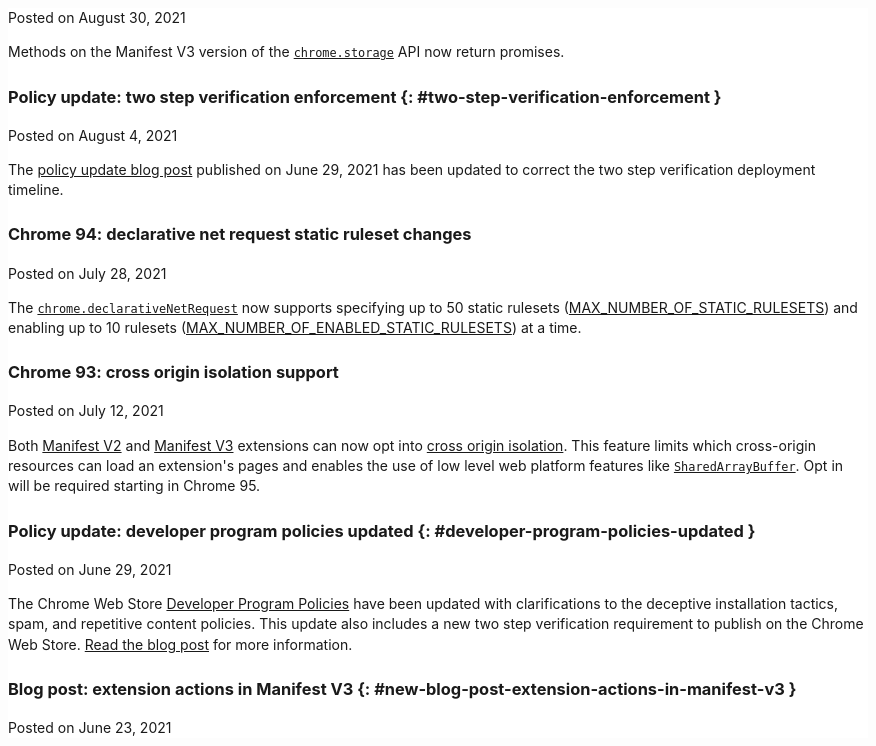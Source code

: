 <p class="color-secondary-text type--caption">Posted on <time>August 30, 2021</time></p>

Methods on the Manifest V3 version of the [`chrome.storage`](/docs/extensions/reference/storage/)
API now return promises.

### Policy update: two step verification enforcement {: #two-step-verification-enforcement }

<p class="color-secondary-text type--caption">Posted on <time>August 4, 2021</time></p>

The [policy update blog post](/blog/policy-update-2sv/) published on June 29, 2021 has been updated
to correct the two step verification deployment timeline.

### Chrome 94: declarative net request static ruleset changes

<p class="color-secondary-text type--caption">Posted on <time>July 28, 2021</time></p>

The [`chrome.declarativeNetRequest`](/docs/extensions/reference/declarativeNetRequest/) now supports
specifying up to 50 static rulesets
([MAX_NUMBER_OF_STATIC_RULESETS](/docs/extensions/reference/declarativeNetRequest/#property-MAX_NUMBER_OF_STATIC_RULESETS))
and enabling up to 10 rulesets
([MAX_NUMBER_OF_ENABLED_STATIC_RULESETS](/docs/extensions/reference/declarativeNetRequest/#property-MAX_NUMBER_OF_ENABLED_STATIC_RULESETS))
at a time.

### Chrome 93: cross origin isolation support

<p class="color-secondary-text type--caption">Posted on <time>July 12, 2021</time></p>

Both [Manifest V2](/docs/extensions/mv2/cross-origin-isolation/) and [Manifest
V3](/docs/extensions/mv3/cross-origin-isolation/) extensions can now opt into [cross origin
isolation](https://web.dev/cross-origin-isolation-guide/). This feature limits which cross-origin
resources can load an extension's pages and enables the use of low level web platform features like
[`SharedArrayBuffer`](https://developer.mozilla.org/docs/Web/JavaScript/Reference/Global_Objects/SharedArrayBuffer). Opt in will be required starting in Chrome 95.

### Policy update: developer program policies updated {: #developer-program-policies-updated }

<p class="color-secondary-text type--caption">Posted on <time>June 29, 2021</time></p>

The Chrome Web Store [Developer Program Policies](/docs/webstore/program-policies) have been updated
with clarifications to the deceptive installation tactics, spam, and repetitive content policies.
This update also includes a new two step verification requirement to publish on the Chrome Web
Store. [Read the blog post](/blog/policy-update-2sv/) for more information.

### Blog post: extension actions in Manifest V3 {: #new-blog-post-extension-actions-in-manifest-v3 }

<p class="color-secondary-text type--caption">Posted on <time>June 23, 2021</time></p>
